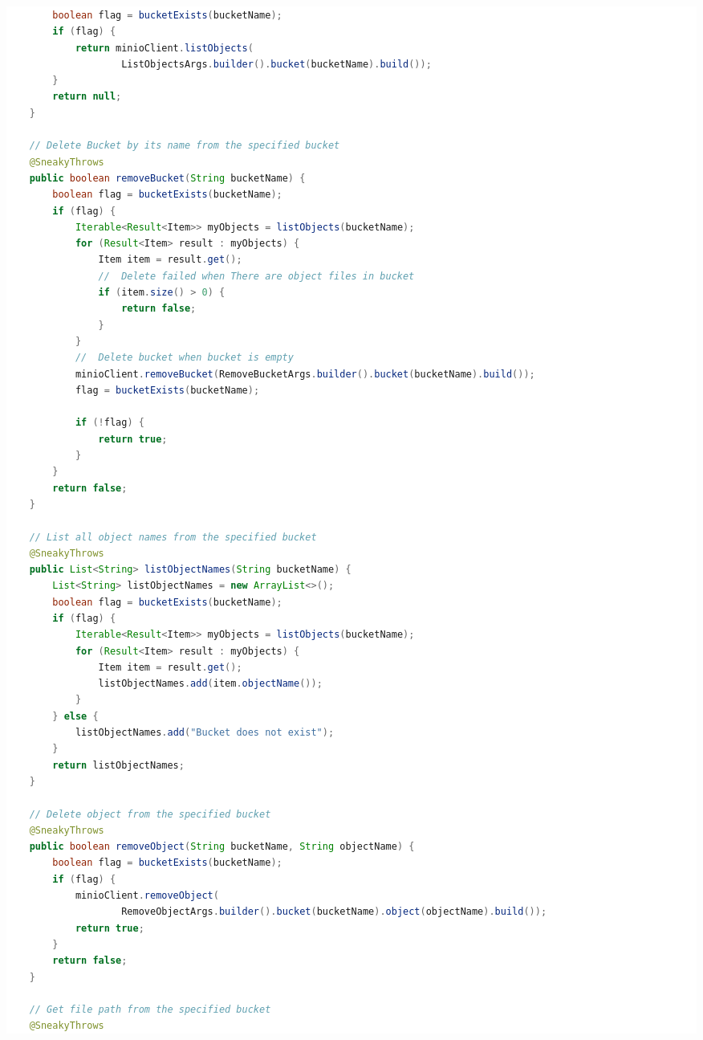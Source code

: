 ```java
        boolean flag = bucketExists(bucketName);
        if (flag) {
            return minioClient.listObjects(
                    ListObjectsArgs.builder().bucket(bucketName).build());
        }
        return null;
    }

    // Delete Bucket by its name from the specified bucket
    @SneakyThrows
    public boolean removeBucket(String bucketName) {
        boolean flag = bucketExists(bucketName);
        if (flag) {
            Iterable<Result<Item>> myObjects = listObjects(bucketName);
            for (Result<Item> result : myObjects) {
                Item item = result.get();
                //  Delete failed when There are object files in bucket
                if (item.size() > 0) {
                    return false;
                }
            }
            //  Delete bucket when bucket is empty
            minioClient.removeBucket(RemoveBucketArgs.builder().bucket(bucketName).build());
            flag = bucketExists(bucketName);

            if (!flag) {
                return true;
            }
        }
        return false;
    }

    // List all object names from the specified bucket
    @SneakyThrows
    public List<String> listObjectNames(String bucketName) {
        List<String> listObjectNames = new ArrayList<>();
        boolean flag = bucketExists(bucketName);
        if (flag) {
            Iterable<Result<Item>> myObjects = listObjects(bucketName);
            for (Result<Item> result : myObjects) {
                Item item = result.get();
                listObjectNames.add(item.objectName());
            }
        } else {
            listObjectNames.add("Bucket does not exist");
        }
        return listObjectNames;
    }

    // Delete object from the specified bucket
    @SneakyThrows
    public boolean removeObject(String bucketName, String objectName) {
        boolean flag = bucketExists(bucketName);
        if (flag) {
            minioClient.removeObject(
                    RemoveObjectArgs.builder().bucket(bucketName).object(objectName).build());
            return true;
        }
        return false;
    }

    // Get file path from the specified bucket
    @SneakyThrows
```